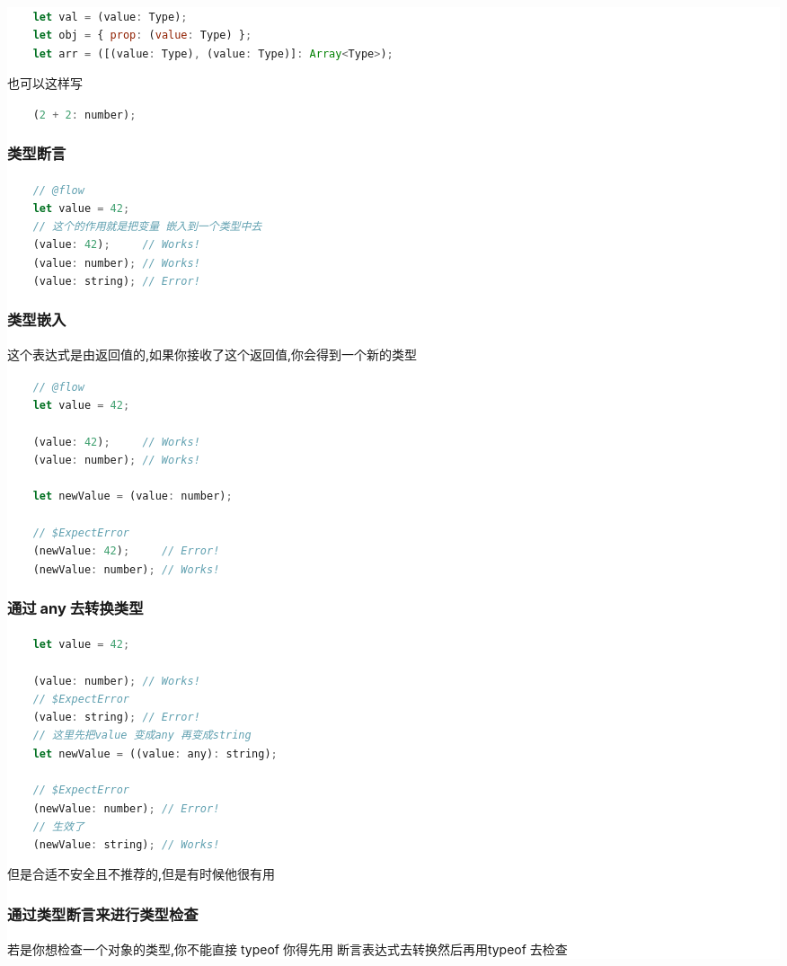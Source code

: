 ```javascript
    let val = (value: Type);
    let obj = { prop: (value: Type) };
    let arr = ([(value: Type), (value: Type)]: Array<Type>);
```
也可以这样写

```javascript
    (2 + 2: number);
```
### 类型断言
```javascript
    // @flow
    let value = 42;
    // 这个的作用就是把变量 嵌入到一个类型中去
    (value: 42);     // Works!
    (value: number); // Works!
    (value: string); // Error!
```
### 类型嵌入
这个表达式是由返回值的,如果你接收了这个返回值,你会得到一个新的类型
```javascript
    // @flow
    let value = 42;

    (value: 42);     // Works!
    (value: number); // Works!

    let newValue = (value: number);

    // $ExpectError
    (newValue: 42);     // Error!
    (newValue: number); // Works!
```
### 通过 any 去转换类型
```javascript
    let value = 42;

    (value: number); // Works!
    // $ExpectError
    (value: string); // Error!
    // 这里先把value 变成any 再变成string
    let newValue = ((value: any): string);

    // $ExpectError
    (newValue: number); // Error!
    // 生效了
    (newValue: string); // Works!
```
但是合适不安全且不推荐的,但是有时候他很有用

### 通过类型断言来进行类型检查
若是你想检查一个对象的类型,你不能直接 typeof 你得先用 断言表达式去转换然后再用typeof 去检查
